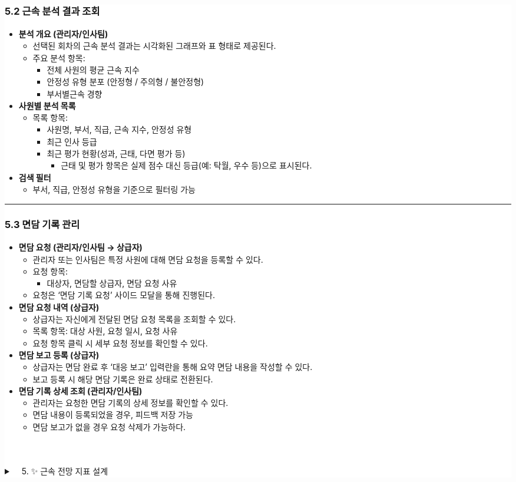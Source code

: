 ### 5.2 근속 분석 결과 조회

- **분석 개요 (관리자/인사팀)**
    - 선택된 회차의 근속 분석 결과는 시각화된 그래프와 표 형태로 제공된다.
    - 주요 분석 항목:
        - 전체 사원의 평균 근속 지수
        - 안정성 유형 분포 (안정형 / 주의형 / 불안정형)
        - 부서별근속 경향
- **사원별 분석 목록**
    - 목록 항목:
        - 사원명, 부서, 직급, 근속 지수, 안정성 유형
        - 최근 인사 등급
        - 최근 평가 현황(성과, 근태, 다면 평가 등)
            - 근태 및 평가 항목은 실제 점수 대신 등급(예: 탁월, 우수 등)으로 표시된다.
- **검색 필터**
    - 부서, 직급, 안정성 유형을 기준으로 필터링 가능

---

### 5.3 면담 기록 관리

- **면담 요청 (관리자/인사팀 → 상급자)**
    - 관리자 또는 인사팀은 특정 사원에 대해 면담 요청을 등록할 수 있다.
    - 요청 항목:
        - 대상자, 면담할 상급자, 면담 요청 사유
    - 요청은 ‘면담 기록 요청’ 사이드 모달을 통해 진행된다.
- **면담 요청 내역 (상급자)**
    - 상급자는 자신에게 전달된 면담 요청 목록을 조회할 수 있다.
    - 목록 항목: 대상 사원, 요청 일시, 요청 사유
    - 요청 항목 클릭 시 세부 요청 정보를 확인할 수 있다.
- **면담 보고 등록 (상급자)**
    - 상급자는 면담 완료 후 ‘대응 보고’ 입력란을 통해 요약 면담 내용을 작성할 수 있다.
    - 보고 등록 시 해당 면담 기록은 완료 상태로 전환된다.
- **면담 기록 상세 조회 (관리자/인사팀)**
    - 관리자는 요청한 면담 기록의 상세 정보를 확인할 수 있다.
    - 면담 내용이 등록되었을 경우, 피드백 저장 가능
    - 면담 보고가 없을 경우 요청 삭제가 가능하다.


</details>

<br>

</details>

<br>

<details>
<summary> &emsp;5. ✨ 근속 전망 지표 설계</summary>

<br>

<details>
<summary> &emsp; &emsp;5-1. 지표 설계 목적</summary>
